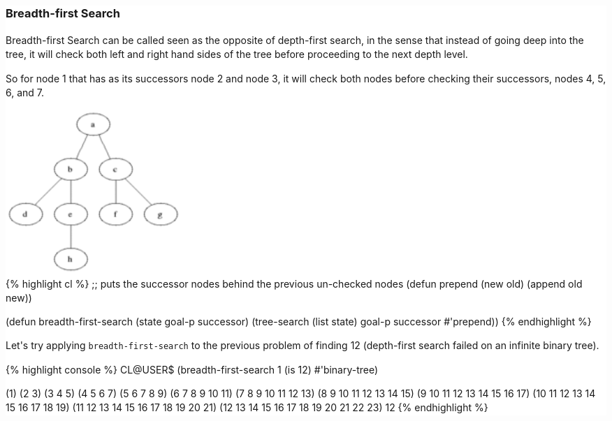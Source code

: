 ### Breadth-first Search
Breadth-first Search can be called seen as the opposite of depth-first
search, in the sense that instead of going deep into the tree, it will
check both left and right hand sides of the tree before proceeding to
the next depth level.

So for node 1 that has as its successors node 2 and node 3, it will
check both nodes before checking their successors, nodes 4, 5, 6,
and 7.

<img src="/img/BFS.gif" class="img-responsive center-block" style="width:250px" />

<section class="code">
{% highlight cl %}
;; puts the successor nodes behind the previous un-checked nodes
(defun prepend (new old)
  (append old new))

(defun breadth-first-search (state goal-p successor)
  (tree-search (list state) goal-p successor #'prepend))
{% endhighlight %}
</section>

Let's try applying `breadth-first-search` to the previous problem of
finding 12 (depth-first search failed on an infinite binary tree).

<section class="shell"/>
{% highlight console %}
CL@USER$ (breadth-first-search 1 (is 12) #'binary-tree)

(1) 
(2 3) 
(3 4 5) 
(4 5 6 7) 
(5 6 7 8 9) 
(6 7 8 9 10 11) 
(7 8 9 10 11 12 13) 
(8 9 10 11 12 13 14 15) 
(9 10 11 12 13 14 15 16 17) 
(10 11 12 13 14 15 16 17 18 19) 
(11 12 13 14 15 16 17 18 19 20 21) 
(12 13 14 15 16 17 18 19 20 21 22 23) 
12
{% endhighlight %}
</section>
